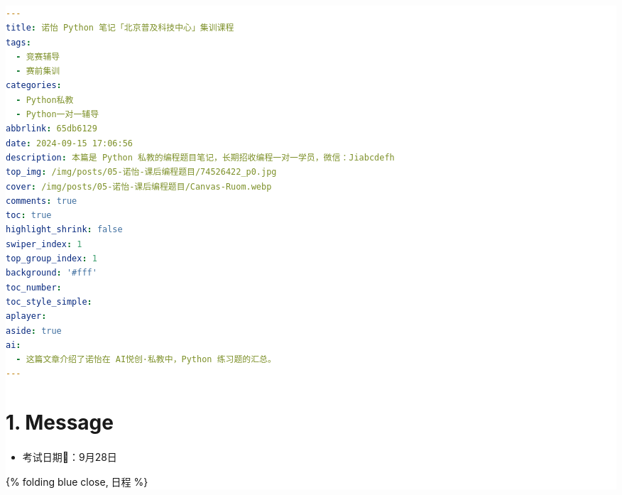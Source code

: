 ```yaml
---
title: 诺怡 Python 笔记「北京普及科技中心」集训课程
tags:
  - 竞赛辅导
  - 赛前集训
categories:
  - Python私教
  - Python一对一辅导
abbrlink: 65db6129
date: 2024-09-15 17:06:56
description: 本篇是 Python 私教的编程题目笔记，长期招收编程一对一学员，微信：Jiabcdefh
top_img: /img/posts/05-诺怡-课后编程题目/74526422_p0.jpg
cover: /img/posts/05-诺怡-课后编程题目/Canvas-Ruom.webp
comments: true
toc: true
highlight_shrink: false
swiper_index: 1
top_group_index: 1
background: '#fff'
toc_number:
toc_style_simple:
aplayer:
aside: true
ai:
  - 这篇文章介绍了诺怡在 AI悦创·私教中，Python 练习题的汇总。
---
```


# 1. Message

- 考试日期📅：9月28日

{% folding blue close, 日程 %}
